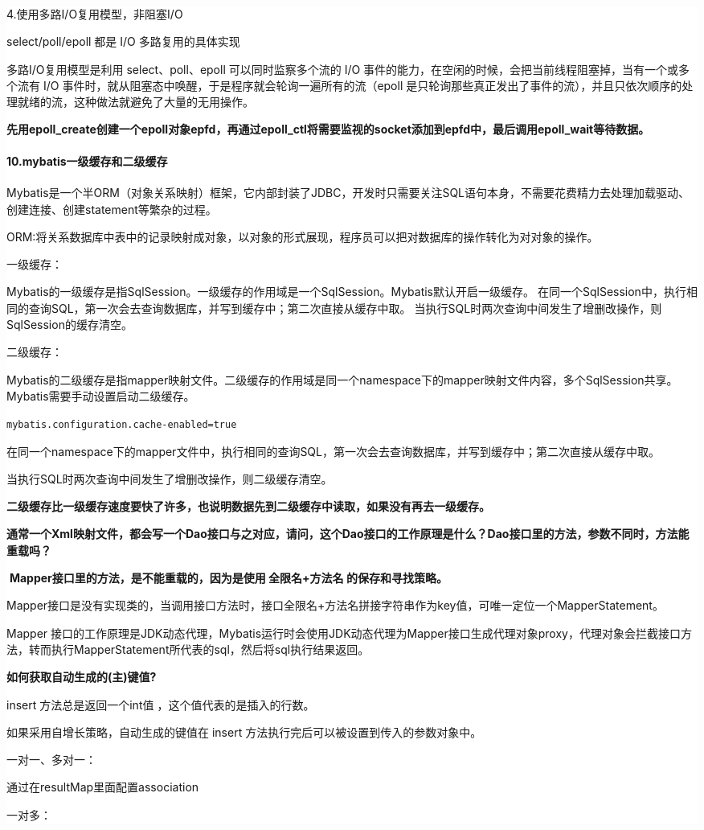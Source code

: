 4.使用多路I/O复用模型，非阻塞I/O

select/poll/epoll 都是 I/O 多路复用的具体实现

多路I/O复用模型是利用 select、poll、epoll 可以同时监察多个流的 I/O 事件的能力，在空闲的时候，会把当前线程阻塞掉，当有一个或多个流有 I/O 事件时，就从阻塞态中唤醒，于是程序就会轮询一遍所有的流（epoll 是只轮询那些真正发出了事件的流），并且只依次顺序的处理就绪的流，这种做法就避免了大量的无用操作。



**先用epoll_create创建一个epoll对象epfd，再通过epoll_ctl将需要监视的socket添加到epfd中，最后调用epoll_wait等待数据。**



#### 10.mybatis一级缓存和二级缓存

Mybatis是一个半ORM（对象关系映射）框架，它内部封装了JDBC，开发时只需要关注SQL语句本身，不需要花费精力去处理加载驱动、创建连接、创建statement等繁杂的过程。



ORM:将关系数据库中表中的记录映射成对象，以对象的形式展现，程序员可以把对数据库的操作转化为对对象的操作。



一级缓存：

Mybatis的一级缓存是指SqlSession。一级缓存的作用域是一个SqlSession。Mybatis默认开启一级缓存。 在同一个SqlSession中，执行相同的查询SQL，第一次会去查询数据库，并写到缓存中；第二次直接从缓存中取。 当执行SQL时两次查询中间发生了增删改操作，则SqlSession的缓存清空。

二级缓存：

Mybatis的二级缓存是指mapper映射文件。二级缓存的作用域是同一个namespace下的mapper映射文件内容，多个SqlSession共享。Mybatis需要手动设置启动二级缓存。

```properties
mybatis.configuration.cache-enabled=true
```

在同一个namespace下的mapper文件中，执行相同的查询SQL，第一次会去查询数据库，并写到缓存中；第二次直接从缓存中取。

当执行SQL时两次查询中间发生了增删改操作，则二级缓存清空。

**二级缓存比一级缓存速度要快了许多，也说明数据先到二级缓存中读取，如果没有再去一级缓存。**



**通常一个Xml映射文件，都会写一个Dao接口与之对应，请问，这个Dao接口的工作原理是什么？Dao接口里的方法，参数不同时，方法能重载吗？**

​	**Mapper接口里的方法，是不能重载的，因为是使用 全限名+方法名 的保存和寻找策略。**

Mapper接口是没有实现类的，当调用接口方法时，接口全限名+方法名拼接字符串作为key值，可唯一定位一个MapperStatement。

Mapper 接口的工作原理是JDK动态代理，Mybatis运行时会使用JDK动态代理为Mapper接口生成代理对象proxy，代理对象会拦截接口方法，转而执行MapperStatement所代表的sql，然后将sql执行结果返回。



**如何获取自动生成的(主)键值?**

insert 方法总是返回一个int值 ，这个值代表的是插入的行数。

如果采用自增长策略，自动生成的键值在 insert 方法执行完后可以被设置到传入的参数对象中。



一对一、多对一：

通过在resultMap里面配置association

一对多：
